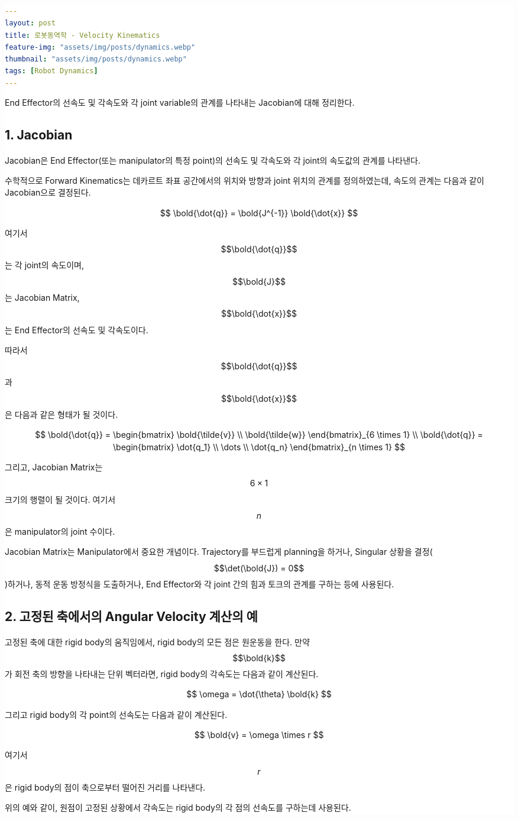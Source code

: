 ```yaml
---
layout: post
title: 로봇동역학 - Velocity Kinematics
feature-img: "assets/img/posts/dynamics.webp"
thumbnail: "assets/img/posts/dynamics.webp"
tags: [Robot Dynamics]
---
```


End Effector의 선속도 및 각속도와 각 joint variable의 관계를 나타내는 Jacobian에 대해 정리한다.

## 1. Jacobian

Jacobian은 End Effector(또는 manipulator의 특정 point)의 선속도 및 각속도와 각 joint의 속도값의 관계를 나타낸다.

수학적으로 Forward Kinematics는 데카르트 좌표 공간에서의 위치와 방향과 joint 위치의 관계를 정의하였는데, 속도의 관계는 다음과 같이 Jacobian으로 결정된다.

$$
\bold{\dot{q}} = \bold{J^{-1}} \bold{\dot{x}}
$$

여기서 $$\bold{\dot{q}}$$는 각 joint의 속도이며, $$\bold{J}$$는 Jacobian Matrix, $$\bold{\dot{x}}$$는 End Effector의 선속도 및 각속도이다.

따라서 $$\bold{\dot{q}}$$과 $$\bold{\dot{x}}$$은 다음과 같은 형태가 될 것이다.

$$
\bold{\dot{q}} = \begin{bmatrix} \bold{\tilde{v}} \\ \bold{\tilde{w}} \end{bmatrix}_{6 \times 1} \\
\bold{\dot{q}} = \begin{bmatrix} \dot{q_1} \\ \dots \\ \dot{q_n} \end{bmatrix}_{n \times 1}
$$

그리고, Jacobian Matrix는 $$6 \times 1$$ 크기의 행렬이 될 것이다. 여기서 $$n$$은 manipulator의 joint 수이다.

Jacobian Matrix는 Manipulator에서 중요한 개념이다. Trajectory를 부드럽게 planning을 하거나, Singular 상황을 결정($$\det(\bold{J}) = 0$$)하거나, 동적 운동 방정식을 도출하거나, End Effector와 각 joint 간의 힘과 토크의 관계를 구하는 등에 사용된다.

## 2. 고정된 축에서의 Angular Velocity 계산의 예

고정된 축에 대한 rigid body의 움직임에서, rigid body의 모든 점은 원운동을 한다. 만약 $$\bold{k}$$가 회전 축의 방향을 나타내는 단위 벡터라면, rigid body의 각속도는 다음과 같이 계산된다.

$$
\omega = \dot{\theta} \bold{k}
$$

그리고 rigid body의 각 point의 선속도는 다음과 같이 계산된다.

$$
\bold{v} = \omega \times r
$$

여기서 $$r$$은 rigid body의 점이 축으로부터 떨어진 거리를 나타낸다.

위의 예와 같이, 원점이 고정된 상황에서 각속도는 rigid body의 각 점의 선속도를 구하는데 사용된다.
